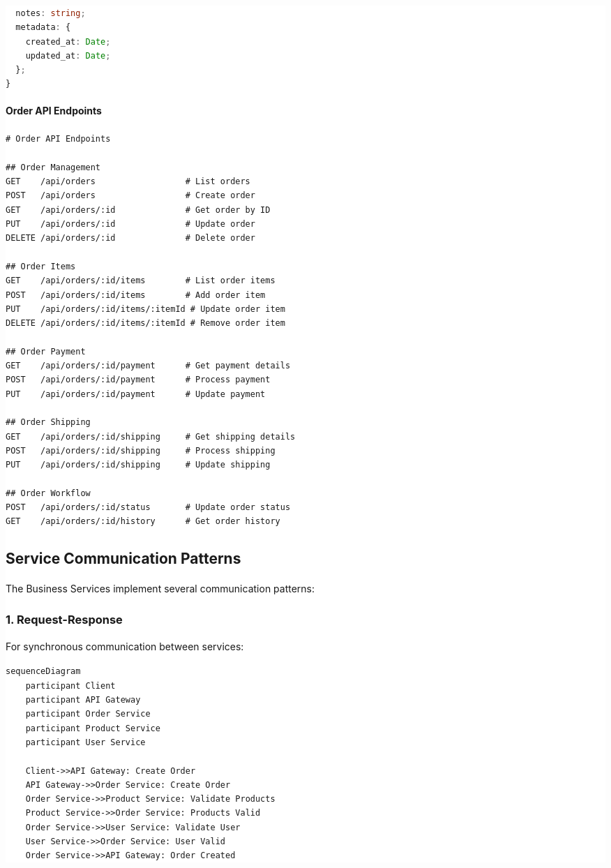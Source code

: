 ```typescript
  notes: string;
  metadata: {
    created_at: Date;
    updated_at: Date;
  };
}
```

#### Order API Endpoints

```
# Order API Endpoints

## Order Management
GET    /api/orders                  # List orders
POST   /api/orders                  # Create order
GET    /api/orders/:id              # Get order by ID
PUT    /api/orders/:id              # Update order
DELETE /api/orders/:id              # Delete order

## Order Items
GET    /api/orders/:id/items        # List order items
POST   /api/orders/:id/items        # Add order item
PUT    /api/orders/:id/items/:itemId # Update order item
DELETE /api/orders/:id/items/:itemId # Remove order item

## Order Payment
GET    /api/orders/:id/payment      # Get payment details
POST   /api/orders/:id/payment      # Process payment
PUT    /api/orders/:id/payment      # Update payment

## Order Shipping
GET    /api/orders/:id/shipping     # Get shipping details
POST   /api/orders/:id/shipping     # Process shipping
PUT    /api/orders/:id/shipping     # Update shipping

## Order Workflow
POST   /api/orders/:id/status       # Update order status
GET    /api/orders/:id/history      # Get order history
```

## Service Communication Patterns

The Business Services implement several communication patterns:

### 1. Request-Response

For synchronous communication between services:

```mermaid
sequenceDiagram
    participant Client
    participant API Gateway
    participant Order Service
    participant Product Service
    participant User Service
    
    Client->>API Gateway: Create Order
    API Gateway->>Order Service: Create Order
    Order Service->>Product Service: Validate Products
    Product Service->>Order Service: Products Valid
    Order Service->>User Service: Validate User
    User Service->>Order Service: User Valid
    Order Service->>API Gateway: Order Created
```